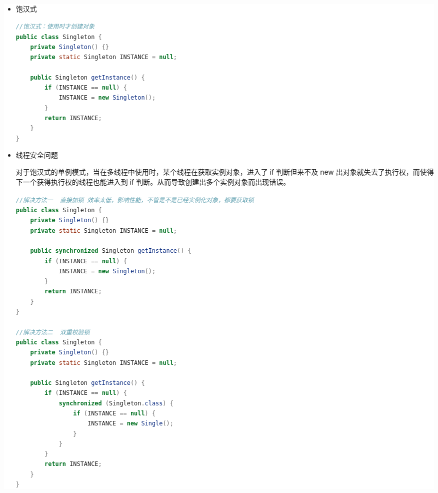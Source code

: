 - 饱汉式

  ```java
  //饱汉式：使用时才创建对象
  public class Singleton {
      private Singleton() {}
      private static Singleton INSTANCE = null;
  
      public Singleton getInstance() {
          if (INSTANCE == null) {
              INSTANCE = new Singleton();
          }
          return INSTANCE;
      }
  }
  ```

- 线程安全问题

  对于饱汉式的单例模式，当在多线程中使用时，某个线程在获取实例对象，进入了 if 判断但来不及 new 出对象就失去了执行权，而使得下一个获得执行权的线程也能进入到 if 判断。从而导致创建出多个实例对象而出现错误。  

  ```java
  //解决方法一  直接加锁 效率太低，影响性能，不管是不是已经实例化对象，都要获取锁
  public class Singleton {
      private Singleton() {}
      private static Singleton INSTANCE = null;
  
      public synchronized Singleton getInstance() {
          if (INSTANCE == null) {
              INSTANCE = new Singleton();
          }
          return INSTANCE;
      }
  }
  
  //解决方法二  双重校验锁
  public class Singleton {
      private Singleton() {}
      private static Singleton INSTANCE = null;
  
      public Singleton getInstance() {
          if (INSTANCE == null) {
              synchronized (Singleton.class) {
                  if (INSTANCE == null) {
                      INSTANCE = new Single();
                  }
              }
          }
          return INSTANCE;
      }
  }
  ```
